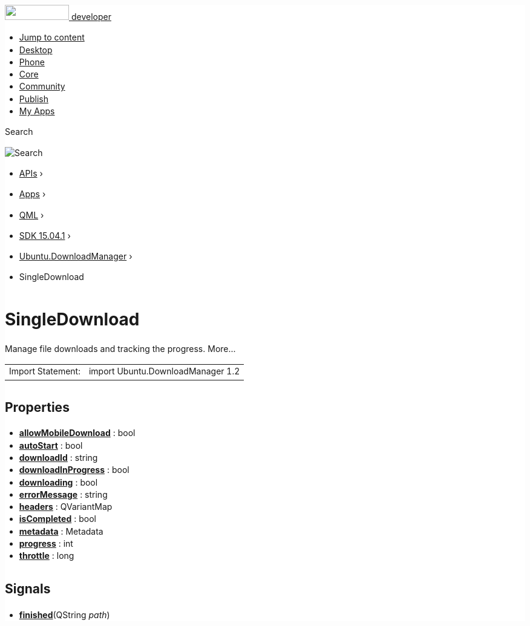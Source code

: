 <a href="https://developer.ubuntu.com/" class="logo-ubuntu"><img src="https://developer.ubuntu.com/assets/sites/ubuntu/latest/u/img/logos/logo-ubuntu-orange.svg" width="106" height="25" /> <span>developer</span></a>

-   [Jump to content](index.html#main-content)
-   [Desktop](https://developer.ubuntu.com/en/desktop/)
-   [Phone](https://developer.ubuntu.com/en/phone/)
-   [Core](https://developer.ubuntu.com/core)
-   [Community](https://developer.ubuntu.com/en/community/)
-   [Publish](https://developer.ubuntu.com/en/publish/)
-   [My Apps](https://myapps.developer.ubuntu.com/)

Search

<img src="https://developer.ubuntu.com/assets/sites/ubuntu/latest/u/img/search-white.svg" alt="Search" height="28" />

-   [APIs](../../../../index.html) ›
-   [Apps](../../../index.html) ›
-   [QML](../../index.html) ›
-   [SDK 15.04.1](../index.html) ›
-   [Ubuntu.DownloadManager](../Ubuntu.DownloadManager/index.html) ›



-   SingleDownload

SingleDownload
==============

<span class="subtitle"></span>
Manage file downloads and tracking the progress. More...

|                   |                                   |
|-------------------|-----------------------------------|
| Import Statement: | import Ubuntu.DownloadManager 1.2 |

<span id="properties"></span>
Properties
----------

-   ****[allowMobileDownload](index.html#allowMobileDownload-prop)**** : bool
-   ****[autoStart](index.html#autoStart-prop)**** : bool
-   ****[downloadId](index.html#downloadId-prop)**** : string
-   ****[downloadInProgress](index.html#downloadInProgress-prop)**** : bool
-   ****[downloading](index.html#downloading-prop)**** : bool
-   ****[errorMessage](index.html#errorMessage-prop)**** : string
-   ****[headers](index.html#headers-prop)**** : QVariantMap
-   ****[isCompleted](index.html#isCompleted-prop)**** : bool
-   ****[metadata](index.html#metadata-prop)**** : Metadata
-   ****[progress](index.html#progress-prop)**** : int
-   ****[throttle](index.html#throttle-prop)**** : long

<span id="signals"></span>
Signals
-------

-   ****[finished](index.html#finished-signal)****(QString *path*)
